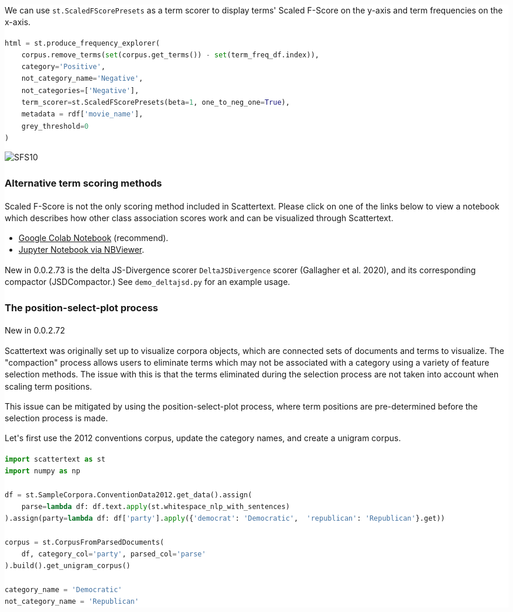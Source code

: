 We can use `st.ScaledFScorePresets` as a term scorer to display terms' Scaled F-Score on the y-axis and 
term frequencies on the x-axis.  

```python
html = st.produce_frequency_explorer(
    corpus.remove_terms(set(corpus.get_terms()) - set(term_freq_df.index)),
    category='Positive',
    not_category_name='Negative',
    not_categories=['Negative'],
    term_scorer=st.ScaledFScorePresets(beta=1, one_to_neg_one=True),
    metadata = rdf['movie_name'],
    grey_threshold=0
)
```
![SFS10](https://raw.githubusercontent.com/JasonKessler/jasonkessler.github.io/master/scaledfscoreimgs/sfs10.png)


### Alternative term scoring methods

Scaled F-Score is not the only scoring method included in Scattertext.  Please click on one of the links below to 
view a notebook which describes how other class association scores work and can be visualized through Scattertext. 

* [Google Colab Notebook](https://colab.research.google.com/drive/1snxAP8X6EIDi42FugJ_h5U-fBGDCqtyS) (recommend).
* [Jupyter Notebook via NBViewer](https://colab.research.google.com/drive/1snxAP8X6EIDi42FugJ_h5U-fBGDCqtyS).

New in 0.0.2.73 is the delta JS-Divergence scorer `DeltaJSDivergence` scorer (Gallagher et al. 2020), and its 
corresponding compactor (JSDCompactor.) See `demo_deltajsd.py` for an example usage. 

### The position-select-plot process
New in 0.0.2.72

Scattertext was originally set up to visualize corpora objects, which are connected sets of documents and 
terms to visualize. The "compaction" process allows users to eliminate terms which may not be associated with a
category using a variety of feature selection methods. The issue with this is that the terms eliminated during
the selection process are not taken into account when scaling term positions.

This issue can be mitigated by using the position-select-plot process, where term positions are pre-determined
before the selection process is made.

Let's first use the 2012 conventions corpus, update the category names, and create a unigram corpus.

```python
import scattertext as st
import numpy as np

df = st.SampleCorpora.ConventionData2012.get_data().assign(
    parse=lambda df: df.text.apply(st.whitespace_nlp_with_sentences)
).assign(party=lambda df: df['party'].apply({'democrat': 'Democratic',  'republican': 'Republican'}.get))

corpus = st.CorpusFromParsedDocuments(
    df, category_col='party', parsed_col='parse'
).build().get_unigram_corpus()

category_name = 'Democratic'
not_category_name = 'Republican'
```